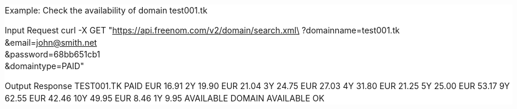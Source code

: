 
Example: Check the availability of domain test001.tk

Input
Request 
    curl -X GET "https://api.freenom.com/v2/domain/search.xml\
    ?domainname=test001.tk\
    &email=john@smith.net\
    &password=68bb651cb1\
    &domaintype=PAID"
    
Output
Response 
    <?xml version="1.0" encoding="UTF-8" standalone="yes"?>
    <freenom>
        <domain>
            <domainname>TEST001.TK</domainname>
            <domaintype>PAID</domaintype>
            <pricing>
                <currency>EUR</currency>
                <partnerprice>16.91</partnerprice>
                <period>2Y</period>
                <retailprice>19.90</retailprice>
            </pricing>
            <pricing>
                <currency>EUR</currency>
                <partnerprice>21.04</partnerprice>
                <period>3Y</period>
                <retailprice>24.75</retailprice>
            </pricing>
            <pricing>
                <currency>EUR</currency>
                <partnerprice>27.03</partnerprice>
                <period>4Y</period>
                <retailprice>31.80</retailprice>
            </pricing>
            <pricing>
                <currency>EUR</currency>
                <partnerprice>21.25</partnerprice>
                <period>5Y</period>
                <retailprice>25.00</retailprice>
            </pricing>
            <pricing>
                <currency>EUR</currency>
                <partnerprice>53.17</partnerprice>
                <period>9Y</period>
                <retailprice>62.55</retailprice>
            </pricing>
            <pricing>
                <currency>EUR</currency>
                <partnerprice>42.46</partnerprice>
                <period>10Y</period>
                <retailprice>49.95</retailprice>
            </pricing>
            <pricing>
                <currency>EUR</currency>
                <partnerprice>8.46</partnerprice>
                <period>1Y</period>
                <retailprice>9.95</retailprice>
            </pricing>
            <status>AVAILABLE</status>
        </domain>
        <result>DOMAIN AVAILABLE</result>
        <status>OK</status>
    </freenom>